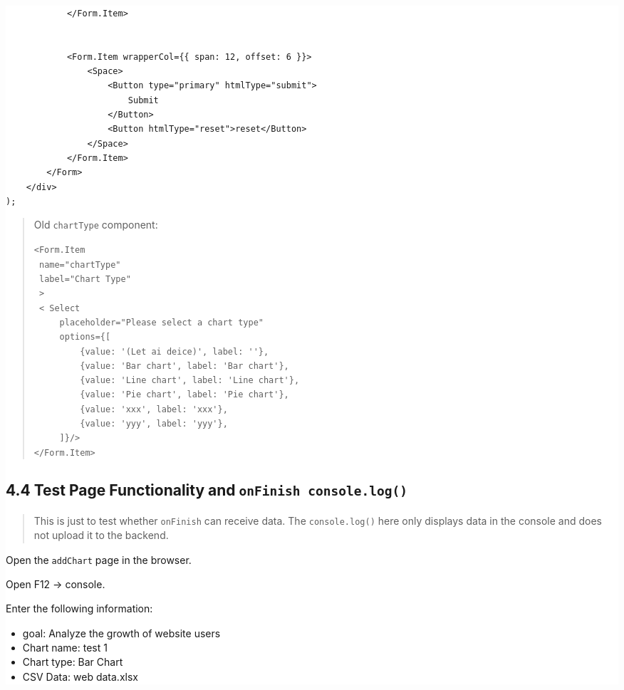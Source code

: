 ```tsx
            </Form.Item>


            <Form.Item wrapperCol={{ span: 12, offset: 6 }}>
                <Space>
                    <Button type="primary" htmlType="submit">
                        Submit
                    </Button>
                    <Button htmlType="reset">reset</Button>
                </Space>
            </Form.Item>
        </Form>
    </div>
);
```

> Old `chartType` component:
>
> ```tsx
> <Form.Item
>  name="chartType"
>  label="Chart Type"
>  >
>  < Select
>      placeholder="Please select a chart type"
>      options={[
>          {value: '(Let ai deice)', label: ''},
>          {value: 'Bar chart', label: 'Bar chart'},
>          {value: 'Line chart', label: 'Line chart'},
>          {value: 'Pie chart', label: 'Pie chart'},
>          {value: 'xxx', label: 'xxx'},
>          {value: 'yyy', label: 'yyy'},
>      ]}/>
> </Form.Item>
> ```



## 4.4 Test Page Functionality and `onFinish console.log()`

> This is just to test whether `onFinish` can receive data. The `console.log()` here only displays data in the console and does not upload it to the backend.

Open the `addChart` page in the browser.

Open F12 -> console.

Enter the following information:

* goal: Analyze the growth of website users
* Chart name: test 1
* Chart type: Bar Chart
* CSV Data: web data.xlsx
